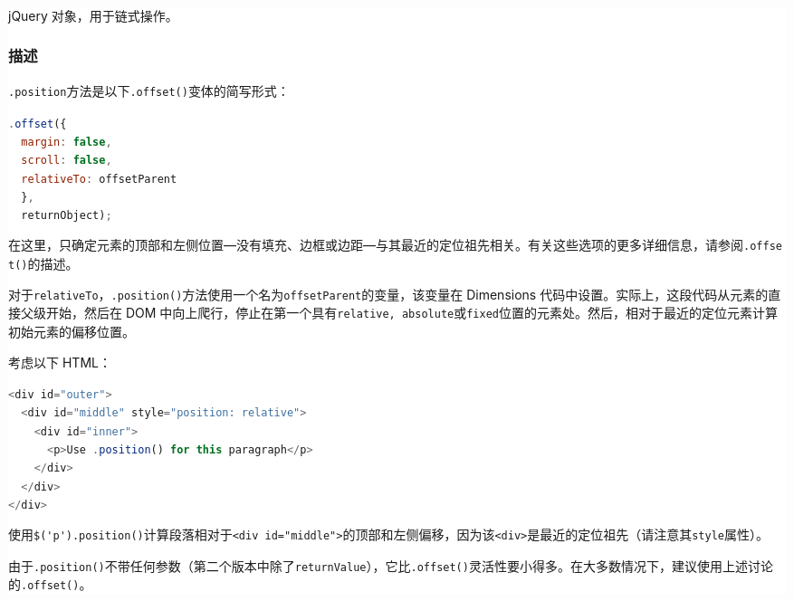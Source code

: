 jQuery 对象，用于链式操作。

### 描述

`.position`方法是以下`.offset()`变体的简写形式：

```js
.offset({
  margin: false, 
  scroll: false, 
  relativeTo: offsetParent
  }, 
  returnObject);
```

在这里，只确定元素的顶部和左侧位置—没有填充、边框或边距—与其最近的定位祖先相关。有关这些选项的更多详细信息，请参阅`.offset()`的描述。

对于`relativeTo`，`.position()`方法使用一个名为`offsetParent`的变量，该变量在 Dimensions 代码中设置。实际上，这段代码从元素的直接父级开始，然后在 DOM 中向上爬行，停止在第一个具有`relative, absolute`或`fixed`位置的元素处。然后，相对于最近的定位元素计算初始元素的偏移位置。

考虑以下 HTML：

```js
<div id="outer">
  <div id="middle" style="position: relative">
    <div id="inner">
      <p>Use .position() for this paragraph</p>
    </div>
  </div>
</div>
```

使用`$('p').position()`计算段落相对于`<div id="middle">`的顶部和左侧偏移，因为该`<div>`是最近的定位祖先（请注意其`style`属性）。

由于`.position()`不带任何参数（第二个版本中除了`returnValue`），它比`.offset()`灵活性要小得多。在大多数情况下，建议使用上述讨论的`.offset()`。
